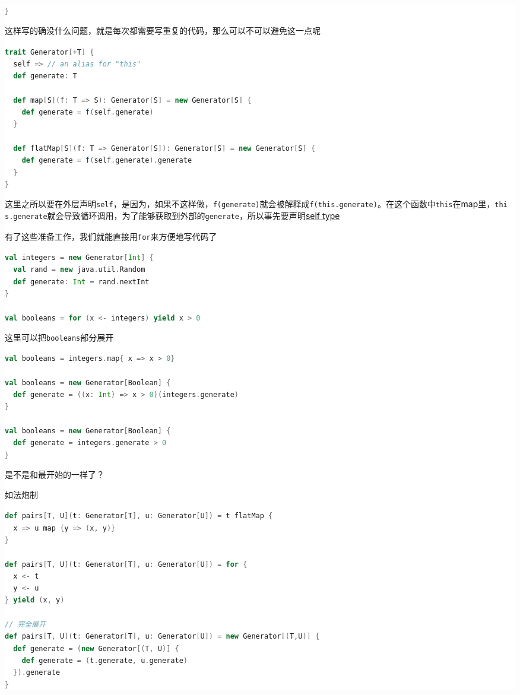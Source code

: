 ```scala
}
```

这样写的确没什么问题，就是每次都需要写重复的代码，那么可以不可以避免这一点呢

```scala
trait Generator[+T] {
  self => // an alias for "this"
  def generate: T
  
  def map[S](f: T => S): Generator[S] = new Generator[S] {
    def generate = f(self.generate)
  }
  
  def flatMap[S](f: T => Generator[S]): Generator[S] = new Generator[S] {
    def generate = f(self.generate).generate
  }
}
```

这里之所以要在外层声明`self`，是因为，如果不这样做，`f(generate)`就会被解释成`f(this.generate)`。在这个函数中`this`在map里，`this.generate`就会导致循环调用，为了能够获取到外部的`generate`，所以事先要声明[self type](https://docs.scala-lang.org/tour/self-types.html)

有了这些准备工作，我们就能直接用`for`来方便地写代码了

```scala
val integers = new Generator[Int] {
  val rand = new java.util.Random
  def generate: Int = rand.nextInt
}

val booleans = for (x <- integers) yield x > 0
```

这里可以把`booleans`部分展开

```scala
val booleans = integers.map{ x => x > 0}

val booleans = new Generator[Boolean] {
  def generate = ((x: Int) => x > 0)(integers.generate)
}

val booleans = new Generator[Boolean] {
  def generate = integers.generate > 0
}
```

是不是和最开始的一样了？

如法炮制

```scala
def pairs[T, U](t: Generator[T], u: Generator[U]) = t flatMap {
  x => u map {y => (x, y)}
}

def pairs[T, U](t: Generator[T], u: Generator[U]) = for {
  x <- t
  y <- u
} yield (x, y)

// 完全展开
def pairs[T, U](t: Generator[T], u: Generator[U]) = new Generator[(T,U)] {
  def generate = (new Generator[(T, U)] {
    def generate = (t.generate, u.generate)
  }).generate
}

```
